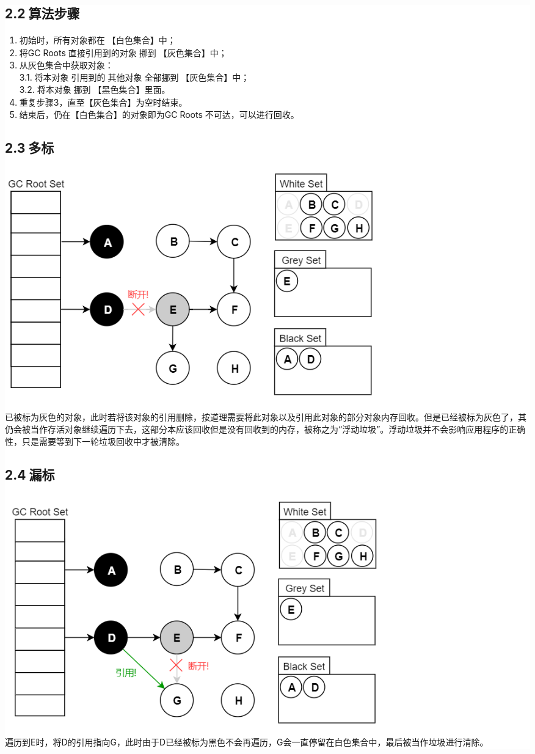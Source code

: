## 2.2 算法步骤
1. 初始时，所有对象都在 【白色集合】中；
2. 将GC Roots 直接引用到的对象 挪到 【灰色集合】中；
3. 从灰色集合中获取对象：<br>
    3.1. 将本对象 引用到的 其他对象 全部挪到 【灰色集合】中；<br>
    3.2. 将本对象 挪到 【黑色集合】里面。
4. 重复步骤3，直至【灰色集合】为空时结束。
5. 结束后，仍在【白色集合】的对象即为GC Roots 不可达，可以进行回收。

## 2.3 多标
<img src="https://raw.githubusercontent.com/dark-tone/notes/main/Golang/imgs/2.png" weight="615" height="378">

已被标为灰色的对象，此时若将该对象的引用删除，按道理需要将此对象以及引用此对象的部分对象内存回收。但是已经被标为灰色了，其仍会被当作存活对象继续遍历下去，这部分本应该回收但是没有回收到的内存，被称之为“浮动垃圾”。浮动垃圾并不会影响应用程序的正确性，只是需要等到下一轮垃圾回收中才被清除。

## 2.4 漏标
<img src="https://raw.githubusercontent.com/dark-tone/notes/main/Golang/imgs/3.png" weight="620" height="389"><br>
遍历到E时，将D的引用指向G，此时由于D已经被标为黑色不会再遍历，G会一直停留在白色集合中，最后被当作垃圾进行清除。